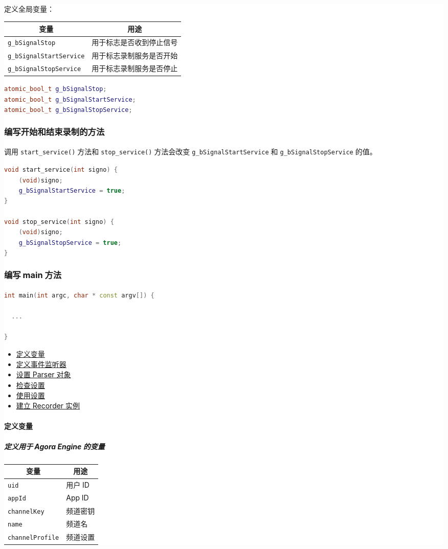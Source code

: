 定义全局变量：

变量|用途
---|---
`g_bSignalStop`|用于标志是否收到停止信号
`g_bSignalStartService`|用于标志录制服务是否开始
`g_bSignalStopService`|用于标志录制服务是否停止


``` c++
atomic_bool_t g_bSignalStop;
atomic_bool_t g_bSignalStartService;
atomic_bool_t g_bSignalStopService;
```

### 编写开始和结束录制的方法

调用 `start_service()` 方法和 `stop_service()` 方法会改变 `g_bSignalStartService` 和 `g_bSignalStopService` 的值。

``` c++
void start_service(int signo) {
    (void)signo;
    g_bSignalStartService = true;
}

void stop_service(int signo) {
    (void)signo;
    g_bSignalStopService = true;
}
```

### 编写 main 方法

``` c++
int main(int argc, char * const argv[]) {
  
  ...
  
}
```

- [定义变量](#定义变量)
- [定义事件监听器](#定义事件监听器)
- [设置 Parser 对象](#设置_Parser_对象)
- [检查设置](#检查设置)
- [使用设置](#使用设置)
- [建立 Recorder 实例](#建立_Recorder_实例)

#### 定义变量

##### 定义用于 Agora Engine 的变量

变量|用途
----|----
`uid`|用户 ID
`appId`|App ID
`channelKey`|频道密钥
`name`|频道名
`channelProfile`|频道设置
